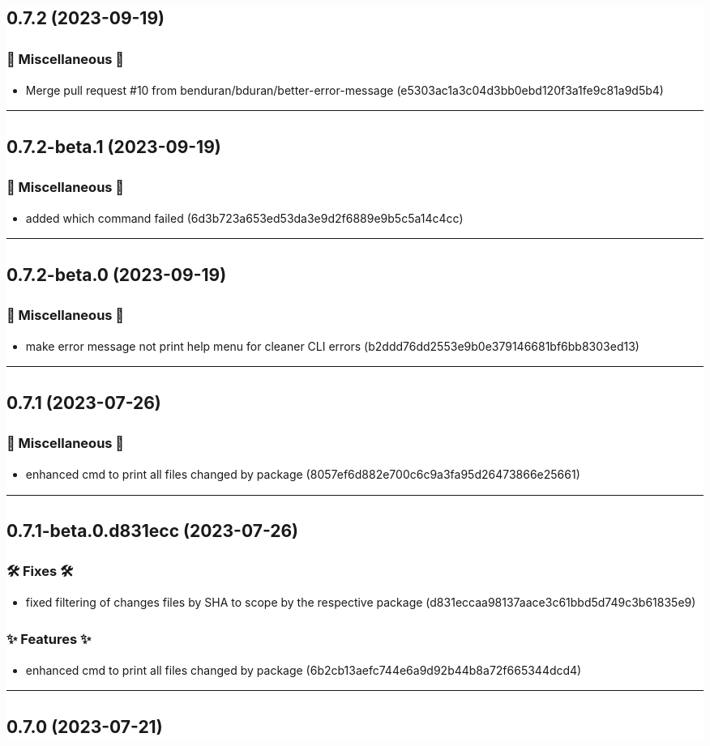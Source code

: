 
## 0.7.2 (2023-09-19)

### 🔀 Miscellaneous 🔀

- Merge pull request #10 from benduran/bduran/better-error-message (e5303ac1a3c04d3bb0ebd120f3a1fe9c81a9d5b4)

---

## 0.7.2-beta.1 (2023-09-19)

### 🔀 Miscellaneous 🔀

- added which command failed (6d3b723a653ed53da3e9d2f6889e9b5c5a14c4cc)

---

## 0.7.2-beta.0 (2023-09-19)

### 🔀 Miscellaneous 🔀

- make error message not print help menu for cleaner CLI errors (b2ddd76dd2553e9b0e379146681bf6bb8303ed13)

---

## 0.7.1 (2023-07-26)

### 🔀 Miscellaneous 🔀

- enhanced cmd to print all files changed by package (8057ef6d882e700c6c9a3fa95d26473866e25661)

---

## 0.7.1-beta.0.d831ecc (2023-07-26)

### 🛠️ Fixes 🛠️

- fixed filtering of changes files by SHA to scope by the respective package (d831eccaa98137aace3c61bbd5d749c3b61835e9)



### ✨ Features ✨

- enhanced cmd to print all files changed by package (6b2cb13aefc744e6a9d92b44b8a72f665344dcd4)

---

## 0.7.0 (2023-07-21)
